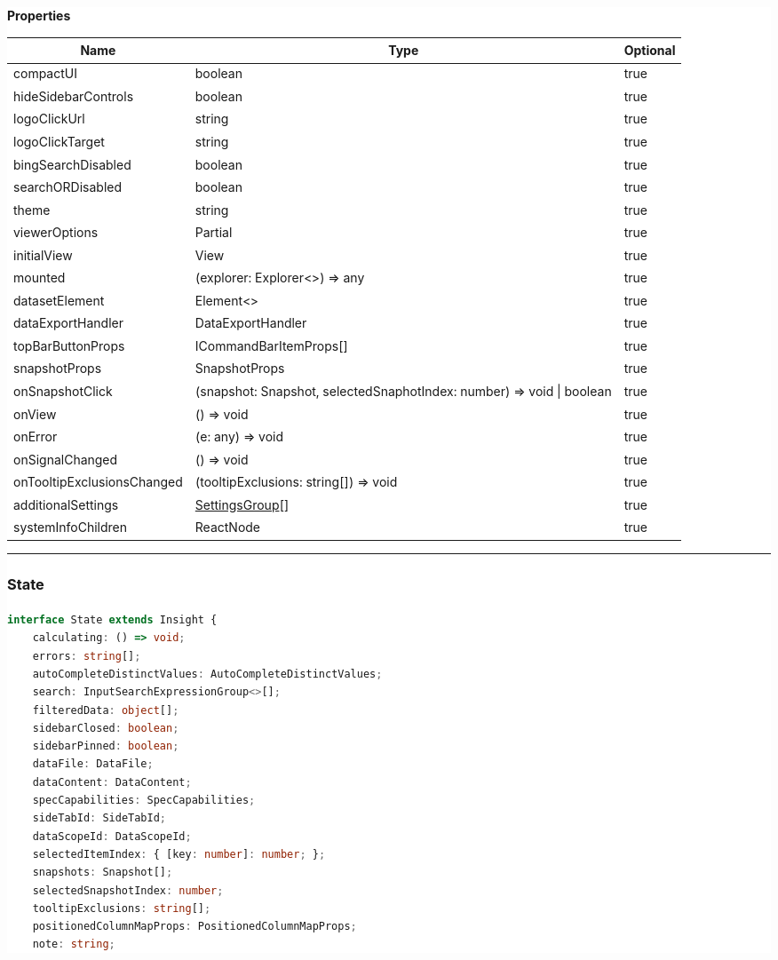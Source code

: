 **Properties**

| Name                       | Type                                                                      | Optional |
| -------------------------- | ------------------------------------------------------------------------- | -------- |
| compactUI                  | boolean                                                                   | true     |
| hideSidebarControls        | boolean                                                                   | true     |
| logoClickUrl               | string                                                                    | true     |
| logoClickTarget            | string                                                                    | true     |
| bingSearchDisabled         | boolean                                                                   | true     |
| searchORDisabled           | boolean                                                                   | true     |
| theme                      | string                                                                    | true     |
| viewerOptions              | Partial<ViewerOptions>                                                    | true     |
| initialView                | View                                                                      | true     |
| mounted                    | (explorer: Explorer<>) => any                                             | true     |
| datasetElement             | Element<>                                                                 | true     |
| dataExportHandler          | DataExportHandler                              | true     |
| topBarButtonProps          | ICommandBarItemProps[]                                                    | true     |
| snapshotProps              | SnapshotProps                                  | true     |
| onSnapshotClick            | (snapshot: Snapshot, selectedSnaphotIndex: number) => void &#124; boolean | true     |
| onView                     | () => void                                                                | true     |
| onError                    | (e: any) => void                                                          | true     |
| onSignalChanged            | () => void                                                                | true     |
| onTooltipExclusionsChanged | (tooltipExclusions: string[]) => void                                     | true     |
| additionalSettings         | [SettingsGroup][InterfaceDeclaration-4][]                                 | true     |
| systemInfoChildren         | ReactNode                                                                 | true     |

----------

### State

```typescript
interface State extends Insight {
    calculating: () => void;
    errors: string[];
    autoCompleteDistinctValues: AutoCompleteDistinctValues;
    search: InputSearchExpressionGroup<>[];
    filteredData: object[];
    sidebarClosed: boolean;
    sidebarPinned: boolean;
    dataFile: DataFile;
    dataContent: DataContent;
    specCapabilities: SpecCapabilities;
    sideTabId: SideTabId;
    dataScopeId: DataScopeId;
    selectedItemIndex: { [key: number]: number; };
    snapshots: Snapshot[];
    selectedSnapshotIndex: number;
    tooltipExclusions: string[];
    positionedColumnMapProps: PositionedColumnMapProps;
    note: string;
```

[chart: string]: SpecTypePrefs;
[SourceFile-0]: index.html#indextsx
[FunctionDeclaration-0]: index.html#getembedhtml
[InterfaceDeclaration-0]: index.html#snapshot
[FunctionDeclaration-1]: index.html#use
[FunctionDeclaration-2]: index.html#getcolorsettingsfromthemepalette
[InterfaceDeclaration-1]: index.html#colorsettings
[InterfaceDeclaration-1]: index.html#colorsettings
[InterfaceDeclaration-2]: index.html#datacontent
[InterfaceDeclaration-0]: index.html#snapshot
[InterfaceDeclaration-3]: index.html#datafile
[InterfaceDeclaration-0]: index.html#snapshot
[TypeAliasDeclaration-1]: index.html#datafiletype
[InterfaceDeclaration-4]: index.html#settingsgroup
[InterfaceDeclaration-0]: index.html#snapshot
[InterfaceDeclaration-5]: index.html#vieweroptions
[InterfaceDeclaration-1]: index.html#colorsettings
[InterfaceDeclaration-6]: index.html#prefs
[InterfaceDeclaration-9]: index.html#options
[InterfaceDeclaration-6]: index.html#prefs
[InterfaceDeclaration-10]: index.html#props
[InterfaceDeclaration-4]: index.html#settingsgroup
[InterfaceDeclaration-11]: index.html#state
[InterfaceDeclaration-3]: index.html#datafile
[InterfaceDeclaration-2]: index.html#datacontent
[EnumDeclaration-0]: index.html#sidetabid
[InterfaceDeclaration-0]: index.html#snapshot
[TypeAliasDeclaration-0]: index.html#dataexporttype
[TypeAliasDeclaration-1]: index.html#datafiletype
[TypeAliasDeclaration-1]: index.html#datafiletype
[EnumDeclaration-0]: index.html#sidetabid
[ClassDeclaration-0]: explorer.html#explorer
[VariableDeclaration-0]: index.html#capabilities
[VariableDeclaration-1]: index.html#themepalettes
[VariableDeclaration-2]: index.html#version